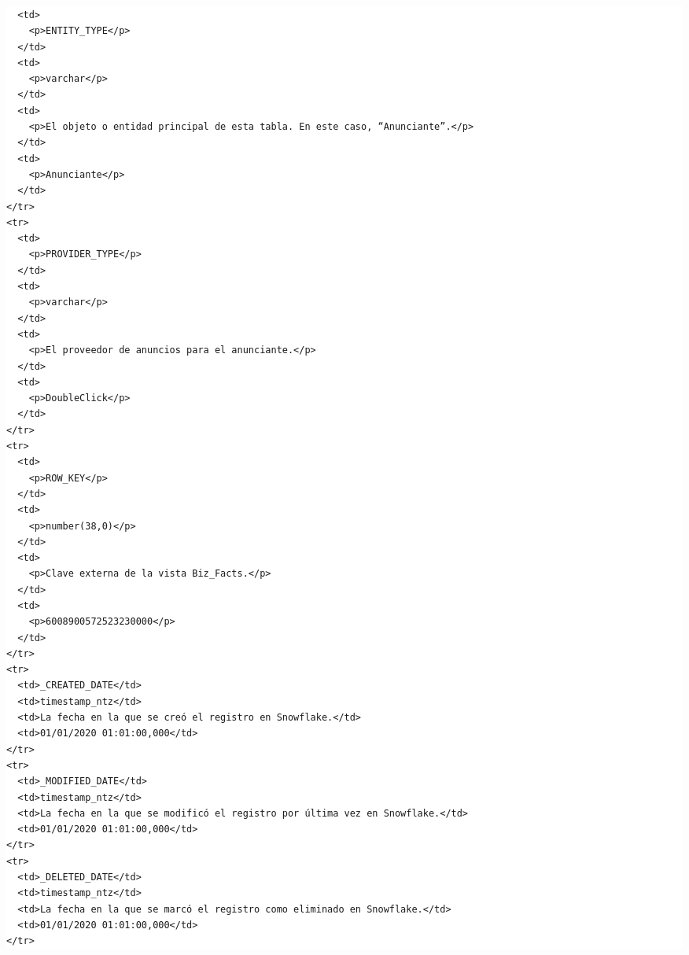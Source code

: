       <td>
        <p>ENTITY_TYPE</p>
      </td>
      <td>
        <p>varchar</p>
      </td>
      <td>
        <p>El objeto o entidad principal de esta tabla. En este caso, “Anunciante”.</p>
      </td>
      <td>
        <p>Anunciante</p>
      </td>
    </tr>
    <tr>
      <td>
        <p>PROVIDER_TYPE</p>
      </td>
      <td>
        <p>varchar</p>
      </td>
      <td>
        <p>El proveedor de anuncios para el anunciante.</p>
      </td>
      <td>
        <p>DoubleClick</p>
      </td>
    </tr>
    <tr>
      <td>
        <p>ROW_KEY</p>
      </td>
      <td>
        <p>number(38,0)</p>
      </td>
      <td>
        <p>Clave externa de la vista Biz_Facts.</p>
      </td>
      <td>
        <p>6008900572523230000</p>
      </td>
    </tr>
    <tr>
      <td>_CREATED_DATE</td>
      <td>timestamp_ntz</td>
      <td>La fecha en la que se creó el registro en Snowflake.</td>
      <td>01/01/2020 01:01:00,000</td>
    </tr>
    <tr>
      <td>_MODIFIED_DATE</td>
      <td>timestamp_ntz</td>
      <td>La fecha en la que se modificó el registro por última vez en Snowflake.</td>
      <td>01/01/2020 01:01:00,000</td>
    </tr>
    <tr>
      <td>_DELETED_DATE</td>
      <td>timestamp_ntz</td>
      <td>La fecha en la que se marcó el registro como eliminado en Snowflake.</td>
      <td>01/01/2020 01:01:00,000</td>
    </tr>
  </tbody>
</table>
